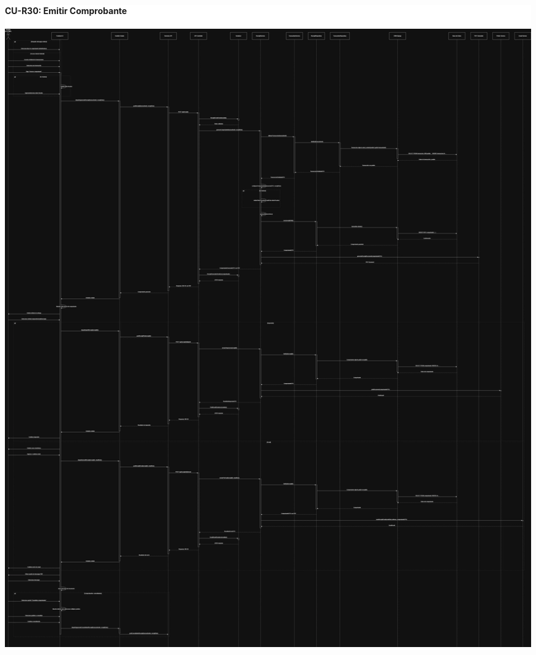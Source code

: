 #### CU-R30: Emitir Comprobante

![Diagrama Procesar Pago](secuencia/sistema%20de%20pagos/emitir_comprobanter.webp)
